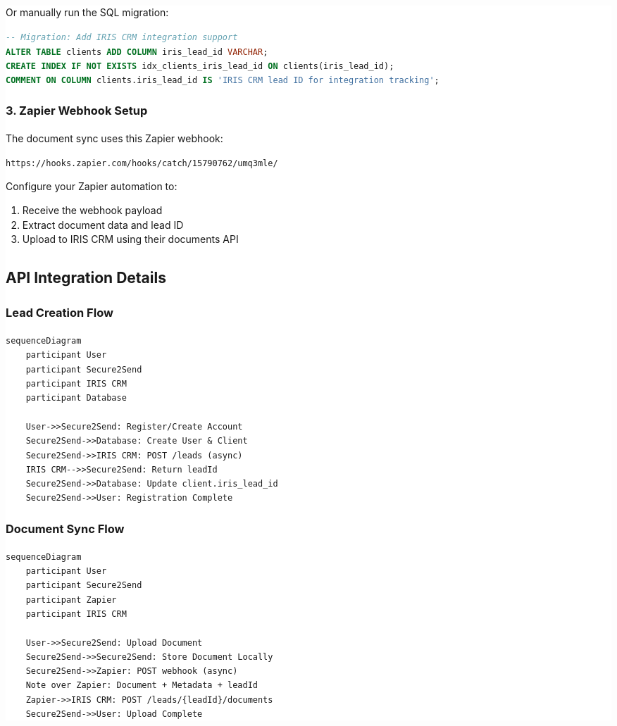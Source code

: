 Or manually run the SQL migration:

```sql
-- Migration: Add IRIS CRM integration support
ALTER TABLE clients ADD COLUMN iris_lead_id VARCHAR;
CREATE INDEX IF NOT EXISTS idx_clients_iris_lead_id ON clients(iris_lead_id);
COMMENT ON COLUMN clients.iris_lead_id IS 'IRIS CRM lead ID for integration tracking';
```

### 3. Zapier Webhook Setup

The document sync uses this Zapier webhook:
```
https://hooks.zapier.com/hooks/catch/15790762/umq3mle/
```

Configure your Zapier automation to:
1. Receive the webhook payload
2. Extract document data and lead ID
3. Upload to IRIS CRM using their documents API

## API Integration Details

### Lead Creation Flow

```mermaid
sequenceDiagram
    participant User
    participant Secure2Send
    participant IRIS CRM
    participant Database

    User->>Secure2Send: Register/Create Account
    Secure2Send->>Database: Create User & Client
    Secure2Send->>IRIS CRM: POST /leads (async)
    IRIS CRM-->>Secure2Send: Return leadId
    Secure2Send->>Database: Update client.iris_lead_id
    Secure2Send->>User: Registration Complete
```

### Document Sync Flow

```mermaid
sequenceDiagram
    participant User
    participant Secure2Send
    participant Zapier
    participant IRIS CRM

    User->>Secure2Send: Upload Document
    Secure2Send->>Secure2Send: Store Document Locally
    Secure2Send->>Zapier: POST webhook (async)
    Note over Zapier: Document + Metadata + leadId
    Zapier->>IRIS CRM: POST /leads/{leadId}/documents
    Secure2Send->>User: Upload Complete
```

